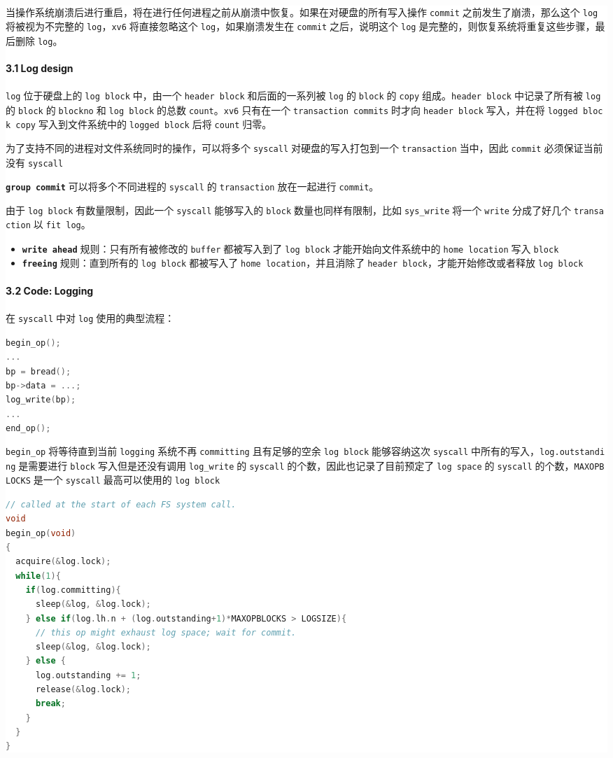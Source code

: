 当操作系统崩溃后进行重启，将在进行任何进程之前从崩溃中恢复。如果在对硬盘的所有写入操作 `commit` 之前发生了崩溃，那么这个 `log` 将被视为不完整的 `log`，`xv6` 将直接忽略这个 `log`，如果崩溃发生在 `commit` 之后，说明这个 `log` 是完整的，则恢复系统将重复这些步骤，最后删除 `log`。

#### 3.1 Log design

`log` 位于硬盘上的 `log block` 中，由一个 `header block` 和后面的一系列被 `log` 的 `block` 的 `copy` 组成。`header block` 中记录了所有被 `log` 的 `block` 的 `blockno` 和 `log block` 的总数 `count`。`xv6` 只有在一个 `transaction commits` 时才向 `header block` 写入，并在将 `logged block copy` 写入到文件系统中的 `logged block` 后将 `count` 归零。

为了支持不同的进程对文件系统同时的操作，可以将多个 `syscall` 对硬盘的写入打包到一个 `transaction` 当中，因此 `commit` 必须保证当前没有 `syscall`

**`group commit`** 可以将多个不同进程的 `syscall` 的 `transaction` 放在一起进行 `commit`。

由于 `log block` 有数量限制，因此一个 `syscall` 能够写入的 `block` 数量也同样有限制，比如 `sys_write` 将一个 `write` 分成了好几个 `transaction` 以 `fit log`。

- **`write ahead`** 规则：只有所有被修改的 `buffer` 都被写入到了 `log block` 才能开始向文件系统中的 `home location` 写入 `block`
- **`freeing`** 规则：直到所有的 `log block` 都被写入了 `home location`，并且消除了 `header block`，才能开始修改或者释放 `log block`

#### 3.2 Code: Logging

在 `syscall` 中对 `log` 使用的典型流程：

```c++
begin_op();
...
bp = bread();
bp->data = ...;
log_write(bp);
...
end_op();
```

`begin_op` 将等待直到当前 `logging` 系统不再 `committing` 且有足够的空余 `log block` 能够容纳这次 `syscall` 中所有的写入，`log.outstanding` 是需要进行 `block` 写入但是还没有调用 `log_write` 的 `syscall` 的个数，因此也记录了目前预定了 `log space` 的 `syscall` 的个数，`MAXOPBLOCKS` 是一个 `syscall` 最高可以使用的 `log block`

```c++
// called at the start of each FS system call.
void
begin_op(void)
{
  acquire(&log.lock);
  while(1){
    if(log.committing){
      sleep(&log, &log.lock);
    } else if(log.lh.n + (log.outstanding+1)*MAXOPBLOCKS > LOGSIZE){
      // this op might exhaust log space; wait for commit.
      sleep(&log, &log.lock);
    } else {
      log.outstanding += 1;
      release(&log.lock);
      break;
    }
  }
}
```
